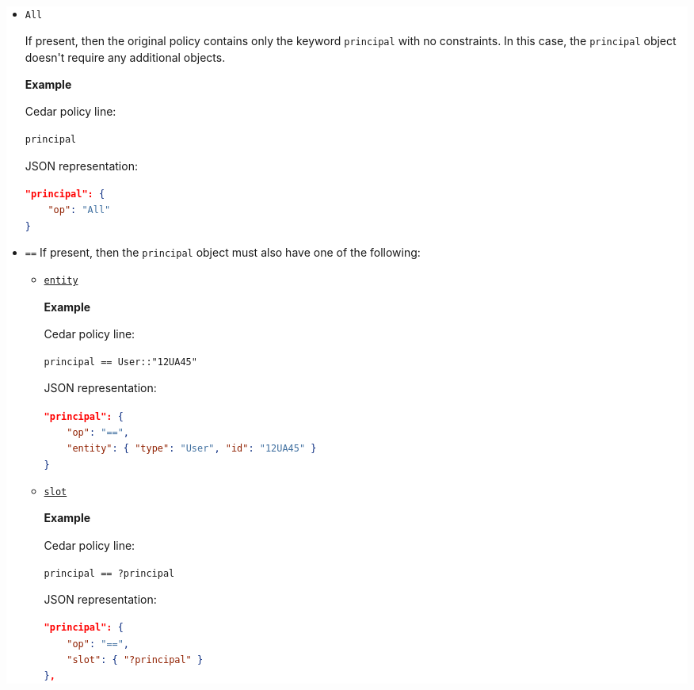 * `All`

    If present, then the original policy contains only the keyword `principal` with no constraints. In this case, the `principal` object doesn't require any additional objects.

    **Example**

    Cedar policy line:

    ```cedar
    principal
    ```

    JSON representation:

    ```json
    "principal": {
        "op": "All"
    }
    ```

* `==`
    If present, then the `principal` object must also have one of the following:

  * [`entity`](#entity)

    **Example**

    Cedar policy line:

    ```cedar
    principal == User::"12UA45"
    ```

    JSON representation:

    ```json
    "principal": {
        "op": "==",
        "entity": { "type": "User", "id": "12UA45" }
    }
    ```

  * [`slot`](#slot)

    **Example**

    Cedar policy line:

    ```cedar
    principal == ?principal
    ```

    JSON representation:

    ```json
    "principal": {
        "op": "==",
        "slot": { "?principal" }
    },
    ```
